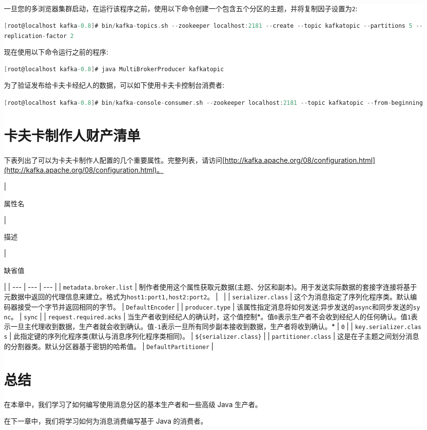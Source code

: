 一旦您的多浏览器集群启动，在运行该程序之前，使用以下命令创建一个包含五个分区的主题，并将复制因子设置为`2`:

```scala
[root@localhost kafka-0.8]# bin/kafka-topics.sh --zookeeper localhost:2181 --create --topic kafkatopic --partitions 5 --replication-factor 2
```

现在使用以下命令运行之前的程序:

```scala
[root@localhost kafka-0.8]# java MultiBrokerProducer kafkatopic 
```

为了验证发布给卡夫卡经纪人的数据，可以如下使用卡夫卡控制台消费者:

```scala
[root@localhost kafka-0.8]# bin/kafka-console-consumer.sh --zookeeper localhost:2181 --topic kafkatopic --from-beginning
```

# 卡夫卡制作人财产清单

下表列出了可以为卡夫卡制作人配置的几个重要属性。完整列表，请访问[http://kafka.apache.org/08/configuration.html](http://kafka.apache.org/08/configuration.html)。

<colgroup><col style="text-align: left"> <col style="text-align: left"> <col style="text-align: left"></colgroup> 
| 

属性名

 | 

描述

 | 

缺省值

 |
| --- | --- | --- |
| `metadata.broker.list` | 制作者使用这个属性获取元数据(主题、分区和副本)。用于发送实际数据的套接字连接将基于元数据中返回的代理信息来建立。格式为`host1:port1,host2:port2`。 |   |
| `serializer.class` | 这个为消息指定了序列化程序类。默认编码器接受一个字节并返回相同的字节。 | `DefaultEncoder` |
| `producer.type` | 该属性指定消息将如何发送:异步发送的`async`和同步发送的`sync`。 | `sync` |
| `request.required.acks` | 当生产者收到经纪人的确认时，这个值控制*。值`0`表示生产者不会收到经纪人的任何确认。值`1`表示一旦主代理收到数据，生产者就会收到确认。值`-1`表示一旦所有同步副本接收到数据，生产者将收到确认。* | `0` |
| `key.serializer.class` | 此指定键的序列化程序类(默认与消息序列化程序类相同)。 | `${serializer.class}` |
| `partitioner.class` | 这是在子主题之间划分消息的分割器类。默认分区器基于密钥的哈希值。 | `DefaultPartitioner` |

# 总结

在本章中，我们学习了如何编写使用消息分区的基本生产者和一些高级 Java 生产者。

在下一章中，我们将学习如何为消息消费编写基于 Java 的消费者。